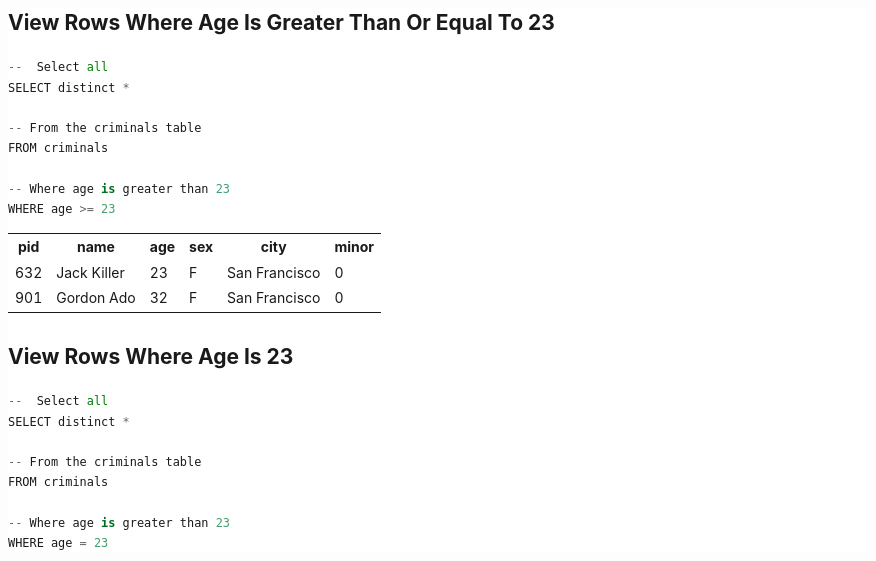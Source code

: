 

## View Rows Where Age Is Greater Than Or Equal To 23


```python
--  Select all
SELECT distinct *

-- From the criminals table
FROM criminals

-- Where age is greater than 23
WHERE age >= 23
```




<table>
    <tr>
        <th>pid</th>
        <th>name</th>
        <th>age</th>
        <th>sex</th>
        <th>city</th>
        <th>minor</th>
    </tr>
    <tr>
        <td>632</td>
        <td>Jack Killer</td>
        <td>23</td>
        <td>F</td>
        <td>San Francisco</td>
        <td>0</td>
    </tr>
    <tr>
        <td>901</td>
        <td>Gordon Ado</td>
        <td>32</td>
        <td>F</td>
        <td>San Francisco</td>
        <td>0</td>
    </tr>
</table>



## View Rows Where Age Is 23


```python
--  Select all
SELECT distinct *

-- From the criminals table
FROM criminals

-- Where age is greater than 23
WHERE age = 23
```
